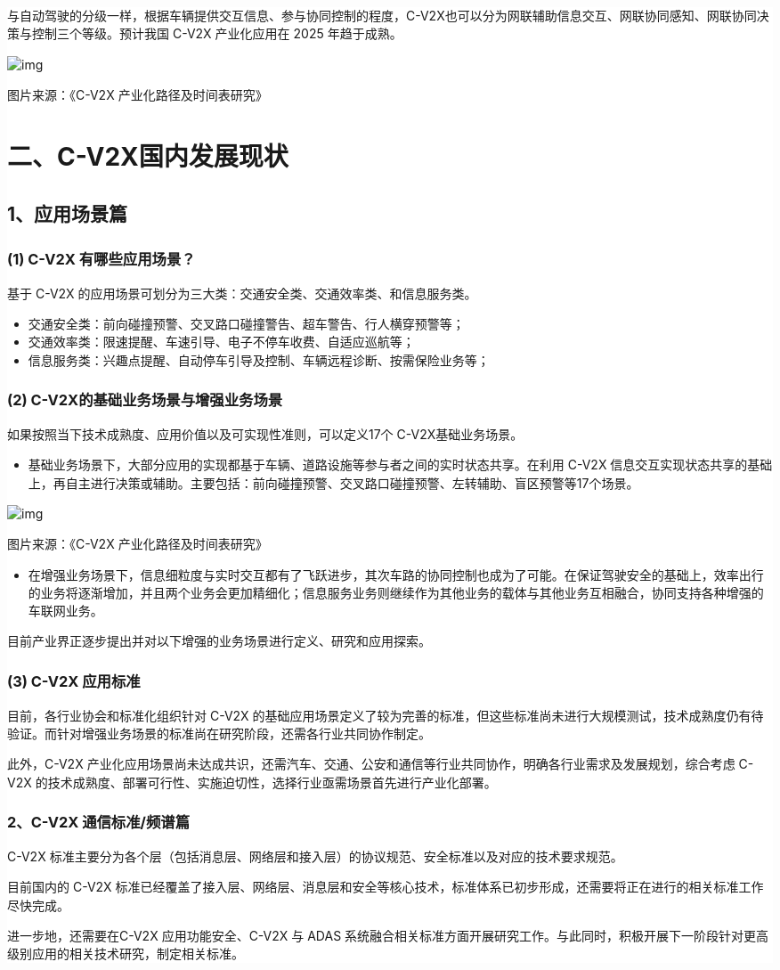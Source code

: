 与自动驾驶的分级一样，根据车辆提供交互信息、参与协同控制的程度，C-V2X也可以分为网联辅助信息交互、网联协同感知、网联协同决策与控制三个等级。预计我国 C-V2X 产业化应用在 2025 年趋于成熟。 



![img](https://pic1.zhimg.com/80/v2-edc0575a00ac11d83580fbbb2f20977c_720w.jpg)



 图片来源：《C-V2X 产业化路径及时间表研究》

# 二、C-V2X国内发展现状

## 1、应用场景篇

### (1) C-V2X 有哪些应用场景？

基于 C-V2X 的应用场景可划分为三大类：交通安全类、交通效率类、和信息服务类。

- 交通安全类：前向碰撞预警、交叉路口碰撞警告、超车警告、行人横穿预警等；
- 交通效率类：限速提醒、车速引导、电子不停车收费、自适应巡航等；
- 信息服务类：兴趣点提醒、自动停车引导及控制、车辆远程诊断、按需保险业务等；

### (2) C-V2X的基础业务场景与增强业务场景

如果按照当下技术成熟度、应用价值以及可实现性准则，可以定义17个 C-V2X基础业务场景。

- 基础业务场景下，大部分应用的实现都基于车辆、道路设施等参与者之间的实时状态共享。在利用 C-V2X 信息交互实现状态共享的基础上，再自主进行决策或辅助。主要包括：前向碰撞预警、交叉路口碰撞预警、左转辅助、盲区预警等17个场景。



![img](https://pic1.zhimg.com/80/v2-5f621df62571de631d3c43a0fd2b21d0_720w.jpg)



 图片来源：《C-V2X 产业化路径及时间表研究》

- 在增强业务场景下，信息细粒度与实时交互都有了飞跃进步，其次车路的协同控制也成为了可能。在保证驾驶安全的基础上，效率出行的业务将逐渐增加，并且两个业务会更加精细化；信息服务业务则继续作为其他业务的载体与其他业务互相融合，协同支持各种增强的车联网业务。

目前产业界正逐步提出并对以下增强的业务场景进行定义、研究和应用探索。 

### (3) C-V2X 应用标准

目前，各行业协会和标准化组织针对 C-V2X 的基础应用场景定义了较为完善的标准，但这些标准尚未进行大规模测试，技术成熟度仍有待验证。而针对增强业务场景的标准尚在研究阶段，还需各行业共同协作制定。

此外，C-V2X 产业化应用场景尚未达成共识，还需汽车、交通、公安和通信等行业共同协作，明确各行业需求及发展规划，综合考虑 C-V2X 的技术成熟度、部署可行性、实施迫切性，选择行业亟需场景首先进行产业化部署。

### 2、C-V2X 通信标准/频谱篇

C-V2X 标准主要分为各个层（包括消息层、网络层和接入层）的协议规范、安全标准以及对应的技术要求规范。

目前国内的 C-V2X 标准已经覆盖了接入层、网络层、消息层和安全等核心技术，标准体系已初步形成，还需要将正在进行的相关标准工作尽快完成。

进一步地，还需要在C-V2X 应用功能安全、C-V2X 与 ADAS 系统融合相关标准方面开展研究工作。与此同时，积极开展下一阶段针对更高级别应用的相关技术研究，制定相关标准。
